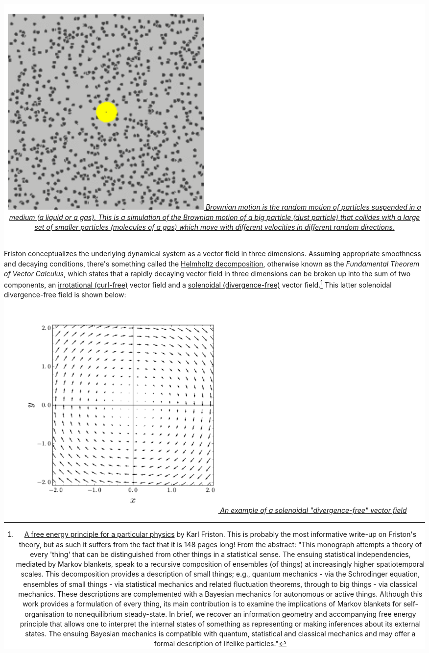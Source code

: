<br/>

<center>
<a href="https://en.wikipedia.org/wiki/Brownian_motion">
    <img src="/images/post_pics/free_energy_principle/brownianmotion.gif"
        width="400" 
        height="400"
        >
    <em>Brownian motion is the random motion of particles suspended in a medium (a liquid or a gas). This is a simulation of the Brownian motion of a big particle (dust particle) that collides with a large set of smaller particles (molecules of a gas) which move with different velocities in different random directions.</em>
</a>
</center>

<br/> 

Friston conceptualizes the underlying dynamical system as a vector field in three dimensions.  Assuming appropriate smoothness and decaying conditions, there's something called the [Helmholtz decomposition](https://en.wikipedia.org/wiki/Helmholtz_decomposition), otherwise known as the *Fundamental Theorem of Vector Calculus*, which states that a rapidly decaying vector field in three dimensions can be broken up into the sum of two components, an [irrotational (curl-free)](https://en.wikipedia.org/wiki/Conservative_vector_field) vector field and a [solenoidal (divergence-free)](https://en.wikipedia.org/wiki/Solenoidal_vector_field) vector field.[^9]  This latter solenoidal divergence-free field is shown below:

<br/>

<center>
<a href="https://en.wikipedia.org/wiki/Solenoidal_vector_field">
    <img src="/images/post_pics/free_energy_principle/solenoidal_field.png"
        width="400" 
        height="400"
        >
    <em>An example of a solenoidal "divergence-free" vector field</em>
</a>

[^0]: The following are books that I read back in undergrad that greatly influenced my thinking with regards to seeking a mathematical framework to capture the definition of living vs non-living systems.  These books range from popular science to textbooks.  In no particular order, they are:  Hoffman's [Life's Rachet: How Molecular Machines Extract Order from Chaos](https://www.goodreads.com/book/show/16691583-life-s-ratchet), Strogatz's [Sync: The Emerging Science of Spontaneous Order](https://www.goodreads.com/book/show/354421.Sync), Strogatz's [Nonlinear Dynamics and Chaos](https://www.goodreads.com/book/show/5741446-nonlinear-dynamics-and-chaos), Feldman's [Chaos and Fractals: An Elementary Introduction](https://www.goodreads.com/book/show/15856379-chaos-and-fractals), Kauffman's [The Origins of Order: Self-Organization and Selection in Evolution](https://www.goodreads.com/book/show/783559.The_Origins_of_Order), Deacon's [Incomplete Nature: How Mind Emerged from Matter](https://www.goodreads.com/book/show/10955059-incomplete-nature), Mitchell's [Complexity: A Guided Tour](https://www.goodreads.com/book/show/5597902-complexity), Gribbin's [Deep Simplicity: Bringing Order to Chaos and Complexity](https://www.goodreads.com/book/show/587906.Deep_Simplicity), Holland's [Hidden Order: How Adaptation Builds Complexity](https://www.goodreads.com/book/show/183954.Hidden_Order), and Loewenstein's [Physics in Mind: A Quantum View of the Brain](https://www.goodreads.com/en/book/show/13587153)
[^1]: [It’s Bayes All The Way Up](https://slatestarcodex.com/2016/09/12/its-bayes-all-the-way-up/) and [God Help Us, Let’s Try To Understand Friston On Free Energy](https://slatestarcodex.com/2018/03/04/god-help-us-lets-try-to-understand-friston-on-free-energy/) are both blog posts by Scott Alexander from SlateStarCodex.  I'd encourage you to read both of these articles to help you gain intuition into the FEP, especially if you are a tad math-averse. They help motivate why we might care about this topic from a neuroscience and psychiatry perspective. Scott is a psychiatrist and famous blogger in the [online Rationalist community](https://www.lesswrong.com/).
[^2]: The [Information & Uncertainty discussion group](http://compdatascience.org/entropy/) led by [Gerald Friedland](https://bids.berkeley.edu/people/gerald-friedland) at the [Berkeley Institute for Data Science](https://bids.berkeley.edu/) (BIDS). These discussions seem to center around the intertwined nature of thermodynamic entropy and information.  It was here that I also met Dr. [John Harte](https://en.wikipedia.org/wiki/John_Harte_(scientist)), another professor at UC Berkeley who is an ecologist doing fascinating work investigating the distribution and abundance of species in ecosystems using a general theory of maximum entropy.
[^3]: [Surfing Uncertainty: Prediction, Action, and the Embodied Mind](https://www.goodreads.com/book/show/25823558-surfing-uncertainty) is a book by [Andy Clark](https://en.wikipedia.org/wiki/Andy_Clark), a philosopher of logic, metaphysics, and cognitive science.  In it, he explains the predictive processing framework and how it can be used to explain the role of the mind within the intersection of neuroscience, psychology, and robotics. 
[^4]: [The Genius Neuroscientist Who Might Hold the Key to True AI](https://www.wired.com/story/karl-friston-free-energy-principle-artificial-intelligence/) by WIRED magazine.  This is a special they wrote on Friston and his FEP.
[^5]: [Life as we know it](https://royalsocietypublishing.org/doi/pdf/10.1098/rsif.2013.0475) by [Karl Friston](https://en.wikipedia.org/wiki/Karl_J._Friston), perhaps most (in)famous for his contribution of the variational [Free Energy Principal](https://en.wikipedia.org/wiki/Free_energy_principle) to the field theoretical neuroscience and the foundations of biology. From the abstract: "This paper presents a heuristic proof (and simulations of a primordial soup) suggesting that life—or biological self-organization—is an inevitable and emergent property of any ([ergodic](https://en.wikipedia.org/wiki/Ergodicity)) random dynamical system that possesses a [Markov blanket](https://en.wikipedia.org/wiki/Markov_blanket). This conclusion is based on the following arguments: if the coupling among an ensemble of dynamical systems is mediated by short-range forces, then the states of remote systems must be conditionally independent. These independencies induce a Markov blanket that separates internal and external states in a statistical sense. The existence of a Markov blanket means that internal states will appear to minimize a free energy functional of the states of their Markov blanket. Crucially, this is the same quantity that is optimized in [Bayesian inference](https://en.wikipedia.org/wiki/Bayesian_inference). Therefore, the internal states (and their blanket) will appear to engage in active Bayesian inference. In other words, they will appear to model—and act on—their world to preserve their functional and structural integrity, leading to homeostasis and a simple form of autopoiesis."
[^6]: [A Free Energy Principle for Biological Systems](https://www.mdpi.com/1099-4300/14/11/2100/htm) by Friston. From the abstract, "This paper describes a free energy principle that tries to explain the ability of biological systems to resist a natural tendency to disorder. It appeals to circular causality of the sort found in synergetic formulations of self-organization (e.g., the slaving principle) and models of coupled dynamical systems, using nonlinear Fokker Planck equations. Here, circular causality is induced by separating the states of a random dynamical system into external and internal states, where external states are subject to random fluctuations and internal states are not. This reduces the problem to finding some (deterministic) dynamics of the internal states that ensure the system visits a limited number of external states; in other words, the measure of its (random) attracting set, or the Shannon entropy of the external states is small. We motivate a solution using a principle of least action based on variational free energy (from statistical physics) and establish the conditions under which it is formally equivalent to the information bottleneck method."
[^7]: [Exploration, novelty, surprise, and free energy minimization](https://www.frontiersin.org/articles/10.3389/fpsyg.2013.00710/full) by Schwartenbeck, FitzGerald, Dolan, and Friston.  From the abstract: "This paper reviews recent developments under the free energy principle that introduce a normative perspective on classical economic (utilitarian) decision-making based on (active) Bayesian inference. It has been suggested that the free energy principle precludes novelty and complexity, because it assumes that biological systems—like ourselves—try to minimize the long-term average of surprise to maintain their homeostasis. However, recent formulations show that minimizing surprise leads naturally to concepts such as exploration and novelty bonuses. In this approach, agents infer a policy that minimizes surprise by minimizing the difference (or relative entropy) between likely and desired outcomes, which involves both pursuing the goal-state that has the highest expected utility (often termed “exploitation”) and visiting a number of different goal-states (“exploration”). Crucially, the opportunity to visit new states increases the value of the current state. Casting decision-making problems within a variational framework, therefore, predicts that our behavior is governed by both the entropy and expected utility of future states."
[^8]: [The Markov blankets of life: autonomy, active inference and the free energy principle](https://royalsocietypublishing.org/doi/10.1098/rsif.2017.0792) by Michael Kirchhoff, Thomas Parr, Ensor Palacios, Karl Friston and Julian Kiverstein. From the abstract: "This work addresses the autonomous organization of biological systems. It does so by considering the boundaries of biological systems, from individual cells to Home sapiens, in terms of the presence of Markov blankets under the active inference scheme—a corollary of the free energy principle. A Markov blanket defines the boundaries of a system in a statistical sense. Here we consider how a collective of Markov blankets can self-assemble into a global system that itself has a Markov blanket; thereby providing an illustration of how autonomous systems can be understood as having layers of nested and self-sustaining boundaries. This allows us to show that: (i) any living system is a Markov blanketed system and (ii) the boundaries of such systems need not be co-extensive with the biophysical boundaries of a living organism. In other words, autonomous systems are hierarchically composed of Markov blankets of Markov blankets—all the way down to individual cells, all the way up to you and me, and all the way out to include elements of the local environment."
[^9]:  [A free energy principle for a particular physics](https://arxiv.org/abs/1906.10184) by Karl Friston.  This is probably the most informative write-up on Friston's theory, but as such it suffers from the fact that it is 148 pages long! From the abstract: "This monograph attempts a theory of every 'thing' that can be distinguished from other things in a statistical sense. The ensuing statistical independencies, mediated by Markov blankets, speak to a recursive composition of ensembles (of things) at increasingly higher spatiotemporal scales. This decomposition provides a description of small things; e.g., quantum mechanics - via the Schrodinger equation, ensembles of small things - via statistical mechanics and related fluctuation theorems, through to big things - via classical mechanics. These descriptions are complemented with a Bayesian mechanics for autonomous or active things. Although this work provides a formulation of every thing, its main contribution is to examine the implications of Markov blankets for self-organisation to nonequilibrium steady-state. In brief, we recover an information geometry and accompanying free energy principle that allows one to interpret the internal states of something as representing or making inferences about its external states. The ensuing Bayesian mechanics is compatible with quantum, statistical and classical mechanics and may offer a formal description of lifelike particles."
[^10]: [New directions in predictive processing](https://www.researchgate.net/publication/339621889_New_directions_in_predictive_processing) by Hohwy.
[^11]: [The Math is not the Territory: Navigating the Free Energy Principle](http://philsci-archive.pitt.edu/18315/1/Andrews_25.10.20_TMINTT.pdf) by Mel Andrews, a PhD student working in the intersection of the philosophy of biology and cognitive science.  This document served an incredibly important role as a neutral critic of the FEP for me, and much of my post now incorporates some line of reasoning by them.  They not only break down the different components of the FEP, but they briefly go over the history, as well as review the philosophical literature surrounding the area of modeling in general.  You can also often find them posting [their thoughts on Twitter](https://twitter.com/bayesianboy)
[^12]: [The Unreasonable Effectiveness of Mathematics in the Natural Sciences](https://en.wikipedia.org/wiki/The_Unreasonable_Effectiveness_of_Mathematics_in_the_Natural_Sciences) is the title of a famous article published in 1960 by the physicist [Eugene Wigner](https://en.wikipedia.org/wiki/Eugene_Wigner).  In it he discusses the seeming miracle of the appropriateness of the language of mathematics for the formulation of the laws of physics.  I want to give a quick shoutout to [Mihály Bányai](https://www.researchgate.net/profile/Mihaly_Banyai), a former PhD student mentor of mine while I was studying at [Eötvös Loránd University](https://en.wikipedia.org/wiki/E%C3%B6tv%C3%B6s_Lor%C3%A1nd_University) and working at the Wigner Research Centre for Physics in Budapest, Hungary.  I thought the paper was rather simple and boring at the time, but have come to appreciate my mentor's prescience over the years for urging me to read it.
[^13]: [Force and energy: which is more real?](https://gravityandlevity.wordpress.com/2009/04/13/force-and-energy-which-is-more-real/) is post from *On Gravity and Levity* by Brian Skinner, a professor in theoretical condensed matter physics. In it he discusses the question of whether *Force* or *Energy* is more real? He notes that the question "is one to which my answer has changed over the years.  The change was a difficult one: force and energy are such profoundly important concepts in physics that to change your view of them is to change your view of all topics that are built upon them (basically, everything).  But for me it has been extremely important.  Shifting my position from “force is more real” to “energy is more real” was essential for understanding and enjoying advanced topics in physics."  Another somewhat relevant post to the FEP's inherent teleology is his post on [The Universe is a giant energy minimization machine](https://gravityandlevity.wordpress.com/2010/01/30/the-universe-is-a-giant-energy-minimization-machine/).
[^14]: [Friston's Free Energy Principle Explained](https://jaredtumiel.github.io/blog/2020/08/08/free-energy1.html) An excellent blog post from the more sharper, polymathic, and autodidactic mind of Jared Tumiel.  Besides delving into the academic papers, I think this is one of the better alternatives for understanding the *mathematics* behind the Free Energy Principle.  He also has an [entire syllabus](https://jaredtumiel.github.io/blog/2020/10/14/spinning-up-in-ai.html) for understanding the FEP, runs a podcast called [Bit of a Tangent](https://www.podtangent.com/) and posts his thoughts on Twitter [here](https://twitter.com/jnearestn).
[^15]: [Making sense of the Kullback–Leibler (KL) Divergence](https://medium.com/@cotra.marko/making-sense-of-the-kullback-leibler-kl-divergence-b0d57ee10e0a) by Marko Cotra is a really good introduction to the derivation of the Kullback-Liebler Divergence.  I modify his derivation to fit our specific terminology with R-density and G-density.
[^16]: [The free energy principle for action and perception: A mathematical review](https://arxiv.org/abs/1705.09156) by Christopher L. Buckley, Chang Sub Kim, Simon McGregor, Anil K. Seth.  Besides Friston's main 148-page monograph which explains and derives each step of his FEP, this is the next best thing towards breaking down the mathematics and their associated concepts.  This is also the source that the aforementioned Jared Tumiel seems to draw from.
[^17]:  We are noting specifically that this represents Shannon *information* entropy rather than thermodynamic *physical* entropy.  This is a [long running debate](https://en.wikipedia.org/wiki/Entropy_in_thermodynamics_and_information_theory) in the communities of physicists, computer scientists, and philosophers.  *I'm making a note here to write a separate post on this issue.*  
[^18]:  Frank, T.D., 2004. Nonlinear Fokker-Planck Equations: Fundamentals and Applications. Springer Series in Synergetics. Springer, Berlin.
[^19]:  Indeed, addressing the aforementioned problems is where I think a paper like Andrews shines, drawing from the literature of both [Barandiaran](https://xabier.barandiaran.net/research/) and [Chemero](https://uc.academia.edu/TonyChemero). They go over the various types of models that exist in the realm of science and explain each with respect to their pros and cons. They essentially explain how the FEP fits into this entire taxonomy.  Also tangential note, but Tony Chemero was a former cognitive science professor of mine when I attended [Eötvös Loránd University](https://en.wikipedia.org/wiki/E%C3%B6tv%C3%B6s_Lor%C3%A1nd_University) in Budapest, Hungary.  My friends [Brian Rivera](https://www.researchgate.net/profile/Brian-Rivera-3) and [Mark Wang](https://www.linkedin.com/in/markkwang) introduced him to me.  Not only did I think he had an incredibly hip hairstyle at the time, but his friendly demeanor even extended to when I randomly bumped into him years later via [Twitter](https://twitter.com/tonychemero) and he offered to help me when it came to grad school applications (even after reminding me that I rejected his offer of doing a PhD with him to his face back when I was a cheeky little undergrad 😅). 
[^20]:  Apparently, this seems to be eliminated in the quantum mechanical version of the action principle (note to self to expand on this)
[^21]:  Oleg Solopchuk has two really good posts on more applicable process models that use the Free Energy framework.  The first being his [Tutorial on Active Inference](https://medium.com/@solopchuk/tutorial-on-active-inference-30edcf50f5dc) and the second his [Intuitions on predictive coding and the free energy principle](https://medium.com/@solopchuk/intuitions-on-predictive-coding-and-the-free-energy-principle-3fc5bcedc754).  Each of them are accompanied by a graphics + a nice derivation of the mathematics.   